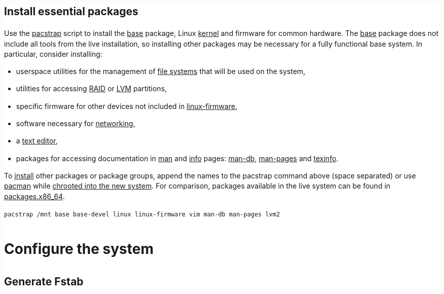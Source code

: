 Install essential packages
--------------------------

Use the
[pacstrap](https://projects.archlinux.org/arch-install-scripts.git/tree/pacstrap.in)
script to install the
[base](https://www.archlinux.org/packages/?name=base) package, Linux
[kernel](https://wiki.archlinux.org/index.php/Kernel) and firmware for
common hardware. The
[base](https://www.archlinux.org/packages/?name=base) package does not
include all tools from the live installation, so installing other
packages may be necessary for a fully functional base system. In
particular, consider installing:

-   userspace utilities for the management of [file
    systems](https://wiki.archlinux.org/index.php/File_systems) that
    will be used on the system,

-   utilities for accessing
    [RAID](https://wiki.archlinux.org/index.php/RAID) or
    [LVM](https://wiki.archlinux.org/index.php/LVM) partitions,

-   specific firmware for other devices not included in
    [linux-firmware](https://www.archlinux.org/packages/?name=linux-firmware),

-   software necessary for
    [networking](https://wiki.archlinux.org/index.php/Networking),

-   a [text editor](https://wiki.archlinux.org/index.php/Text_editor),

-   packages for accessing documentation in
    [man](https://wiki.archlinux.org/index.php/Man) and
    [info](https://wiki.archlinux.org/index.php/Info) pages:
    [man-db](https://www.archlinux.org/packages/?name=man-db),
    [man-pages](https://www.archlinux.org/packages/?name=man-pages) and
    [texinfo](https://www.archlinux.org/packages/?name=texinfo).

To [install](https://wiki.archlinux.org/index.php/Install) other
packages or package groups, append the names to the pacstrap command
above (space separated) or use
[pacman](https://wiki.archlinux.org/index.php/Pacman) while [chrooted
into the new
system](https://wiki.archlinux.org/index.php/Installation_guide#Chroot).
For comparison, packages available in the live system can be found in
[packages.x86\_64](https://projects.archlinux.org/archiso.git/tree/configs/releng/packages.x86_64).

``` {.bash fontsize="\\small" bgcolor="ArchCode" frame="single"}
pacstrap /mnt base base-devel linux linux-firmware vim man-db man-pages lvm2
```

Configure the system
====================

Generate Fstab
--------------
